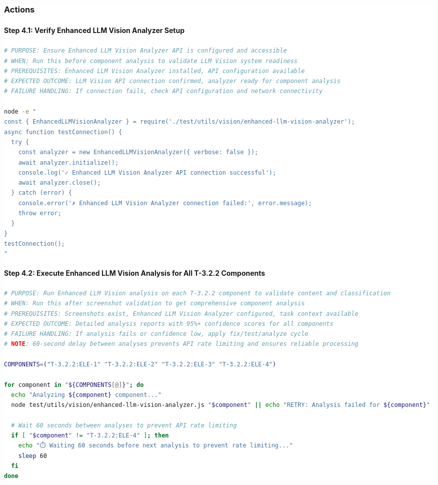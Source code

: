 ### Actions

#### Step 4.1: Verify Enhanced LLM Vision Analyzer Setup
```bash
# PURPOSE: Ensure Enhanced LLM Vision Analyzer API is configured and accessible
# WHEN: Run this before component analysis to validate LLM Vision system readiness
# PREREQUISITES: Enhanced LLM Vision Analyzer installed, API configuration available
# EXPECTED OUTCOME: LLM Vision API connection confirmed, analyzer ready for component analysis
# FAILURE HANDLING: If connection fails, check API configuration and network connectivity

node -e "
const { EnhancedLLMVisionAnalyzer } = require('./test/utils/vision/enhanced-llm-vision-analyzer');
async function testConnection() {
  try {
    const analyzer = new EnhancedLLMVisionAnalyzer({ verbose: false });
    await analyzer.initialize();
    console.log('✓ Enhanced LLM Vision Analyzer API connection successful');
    await analyzer.close();
  } catch (error) {
    console.error('✗ Enhanced LLM Vision Analyzer connection failed:', error.message);
    throw error;
  }
}
testConnection();
"
```

#### Step 4.2: Execute Enhanced LLM Vision Analysis for All T-3.2.2 Components
```bash
# PURPOSE: Run Enhanced LLM Vision analysis on each T-3.2.2 component to validate content and classification
# WHEN: Run this after screenshot validation to get comprehensive component analysis
# PREREQUISITES: Screenshots exist, Enhanced LLM Vision Analyzer configured, task context available
# EXPECTED OUTCOME: Detailed analysis reports with 95%+ confidence scores for all components
# FAILURE HANDLING: If analysis fails or confidence low, apply fix/test/analyze cycle
# NOTE: 60-second delay between analyses prevents API rate limiting and ensures reliable processing

COMPONENTS=("T-3.2.2:ELE-1" "T-3.2.2:ELE-2" "T-3.2.2:ELE-3" "T-3.2.2:ELE-4")

for component in "${COMPONENTS[@]}"; do
  echo "Analyzing ${component} component..."
  node test/utils/vision/enhanced-llm-vision-analyzer.js "$component" || echo "RETRY: Analysis failed for ${component}"
  
  # Wait 60 seconds between analyses to prevent API rate limiting
  if [ "$component" != "T-3.2.2:ELE-4" ]; then
    echo "⏱️ Waiting 60 seconds before next analysis to prevent rate limiting..."
    sleep 60
  fi
done
```
